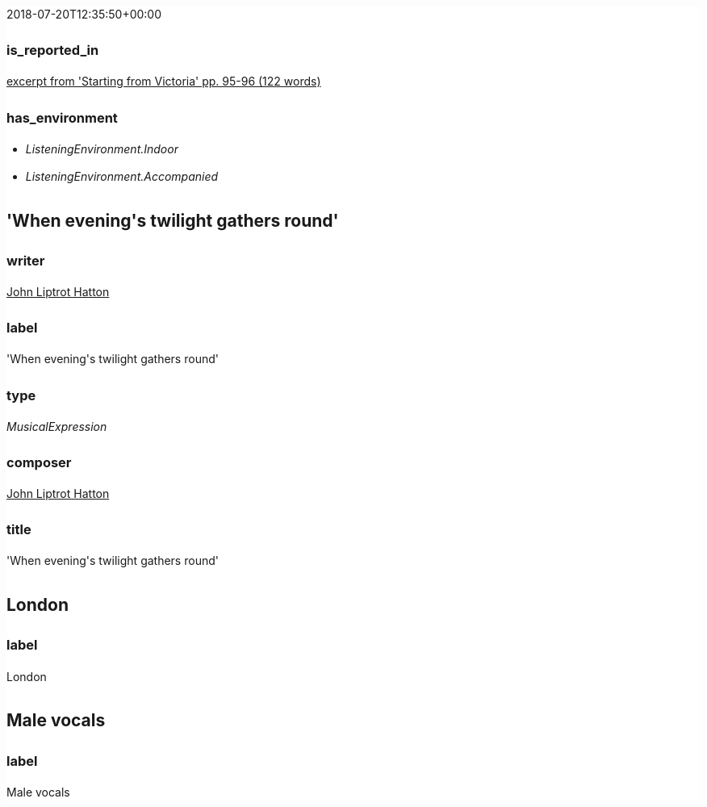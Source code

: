 
2018-07-20T12:35:50+00:00

### is_reported_in


[excerpt from 'Starting from Victoria' pp. 95-96 (122 words)](#excerpt-from-'Starting-from-Victoria'-pp.-95-96-(122-words))

### has_environment

 - *ListeningEnvironment.Indoor*

 - *ListeningEnvironment.Accompanied*

## 'When evening's twilight gathers round'

### writer


[John Liptrot Hatton](#John-Liptrot-Hatton)

### label


'When evening's twilight gathers round'

### type


*MusicalExpression*

### composer


[John Liptrot Hatton](#John-Liptrot-Hatton)

### title


'When evening's twilight gathers round'

## London

### label


London

## Male vocals

### label


Male vocals
